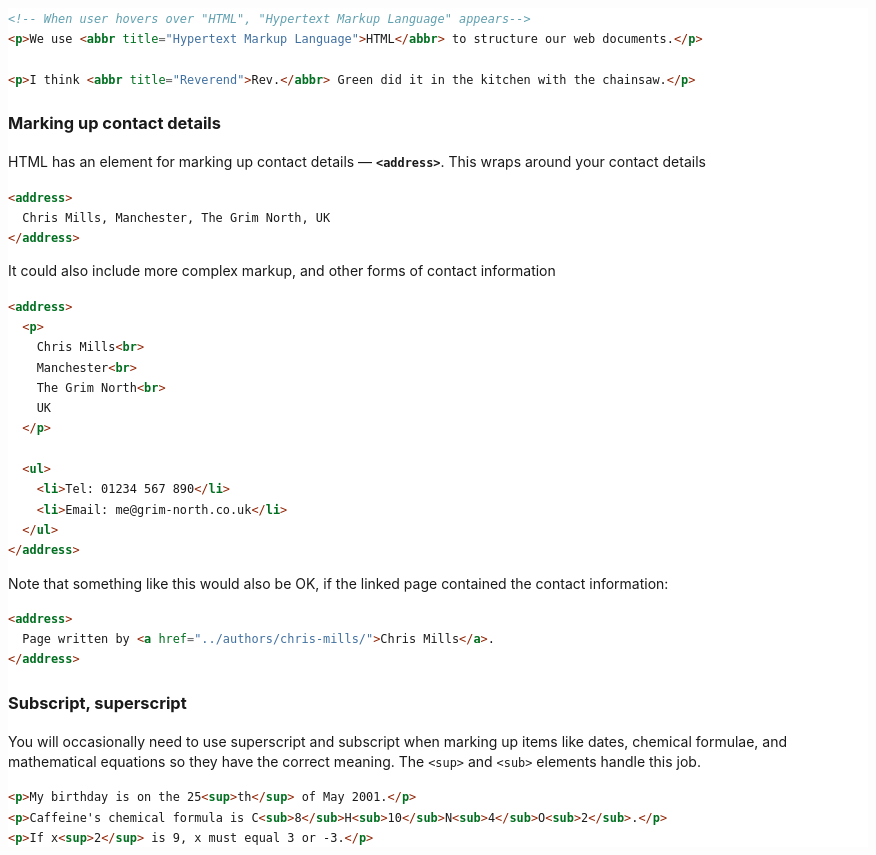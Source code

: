 ```html
<!-- When user hovers over "HTML", "Hypertext Markup Language" appears-->
<p>We use <abbr title="Hypertext Markup Language">HTML</abbr> to structure our web documents.</p>

<p>I think <abbr title="Reverend">Rev.</abbr> Green did it in the kitchen with the chainsaw.</p>
```

### Marking up contact details

HTML has an element for marking up contact details — __```<address>```__. This wraps around your contact details

```html
<address>
  Chris Mills, Manchester, The Grim North, UK
</address>
```

It could also include more complex markup, and other forms of contact information

```html
<address>
  <p>
    Chris Mills<br>
    Manchester<br>
    The Grim North<br>
    UK
  </p>

  <ul>
    <li>Tel: 01234 567 890</li>
    <li>Email: me@grim-north.co.uk</li>
  </ul>
</address>
```

Note that something like this would also be OK, if the linked page contained the contact information:

```html
<address>
  Page written by <a href="../authors/chris-mills/">Chris Mills</a>.
</address>
```

### Subscript, superscript

You will occasionally need to use superscript and subscript when marking up items like dates, chemical formulae, and mathematical equations so they have the correct meaning. The ```<sup>``` and ```<sub>``` elements handle this job. 

```html
<p>My birthday is on the 25<sup>th</sup> of May 2001.</p>
<p>Caffeine's chemical formula is C<sub>8</sub>H<sub>10</sub>N<sub>4</sub>O<sub>2</sub>.</p>
<p>If x<sup>2</sup> is 9, x must equal 3 or -3.</p>
```
